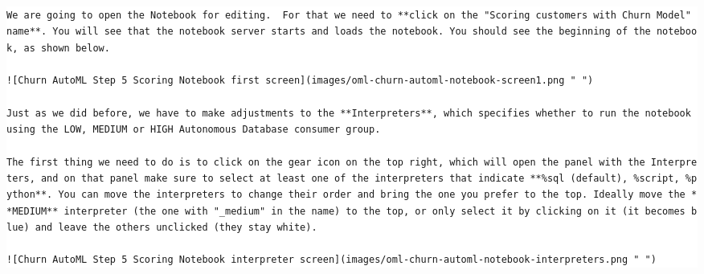     We are going to open the Notebook for editing.  For that we need to **click on the "Scoring customers with Churn Model" name**. You will see that the notebook server starts and loads the notebook. You should see the beginning of the notebook, as shown below.

    ![Churn AutoML Step 5 Scoring Notebook first screen](images/oml-churn-automl-notebook-screen1.png " ")

    Just as we did before, we have to make adjustments to the **Interpreters**, which specifies whether to run the notebook using the LOW, MEDIUM or HIGH Autonomous Database consumer group.

    The first thing we need to do is to click on the gear icon on the top right, which will open the panel with the Interpreters, and on that panel make sure to select at least one of the interpreters that indicate **%sql (default), %script, %python**. You can move the interpreters to change their order and bring the one you prefer to the top. Ideally move the **MEDIUM** interpreter (the one with "_medium" in the name) to the top, or only select it by clicking on it (it becomes blue) and leave the others unclicked (they stay white).

    ![Churn AutoML Step 5 Scoring Notebook interpreter screen](images/oml-churn-automl-notebook-interpreters.png " ")
